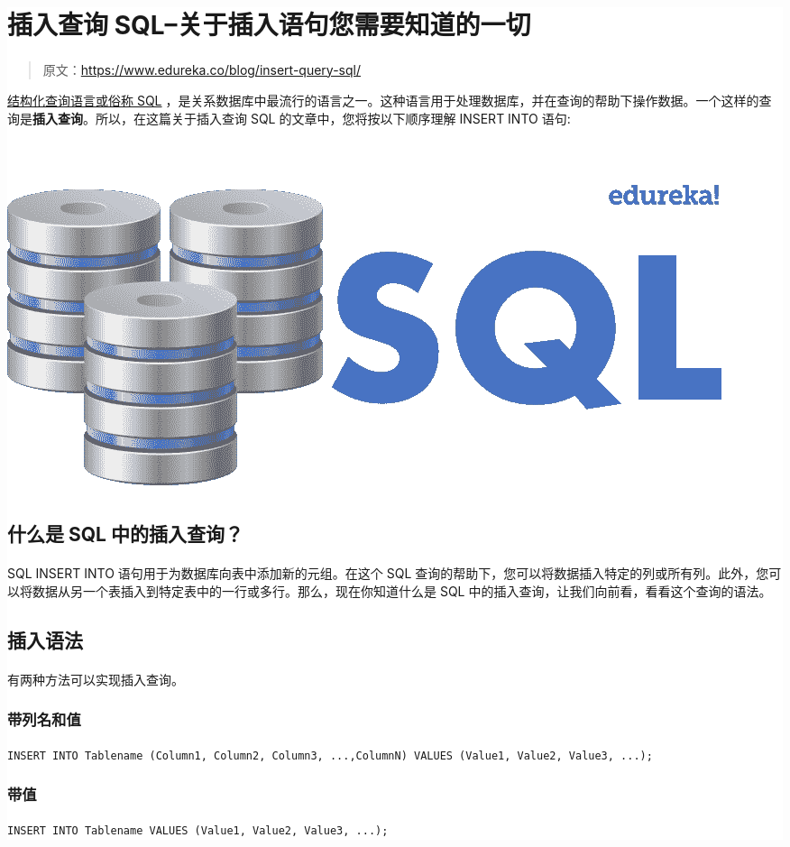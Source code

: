 # 插入查询 SQL–关于插入语句您需要知道的一切

> 原文：<https://www.edureka.co/blog/insert-query-sql/>

[结构化查询语言或俗称 SQL](https://www.edureka.co/blog/sql-commands) ，是关系数据库中最流行的语言之一。这种语言用于处理数据库，并在查询的帮助下操作数据。一个这样的查询是**插入查询**。所以，在这篇关于插入查询 SQL 的文章中，您将按以下顺序理解 INSERT INTO 语句:

![SQL - Insert Query SQL - Edureka](img/da752ce4512e8070f2ce0a64cdf669c5.png)

## **什么是 SQL 中的插入查询？**

SQL INSERT INTO 语句用于为数据库向表中添加新的元组。在这个 SQL 查询的帮助下，您可以将数据插入特定的列或所有列。此外，您可以将数据从另一个表插入到特定表中的一行或多行。那么，现在你知道什么是 SQL 中的插入查询，让我们向前看，看看这个查询的语法。

## **插入语法**

有两种方法可以实现插入查询。

### **带列名和值**

```
INSERT INTO Tablename (Column1, Column2, Column3, ...,ColumnN) VALUES (Value1, Value2, Value3, ...);

```

### **带值**

```
INSERT INTO Tablename VALUES (Value1, Value2, Value3, ...);

```
